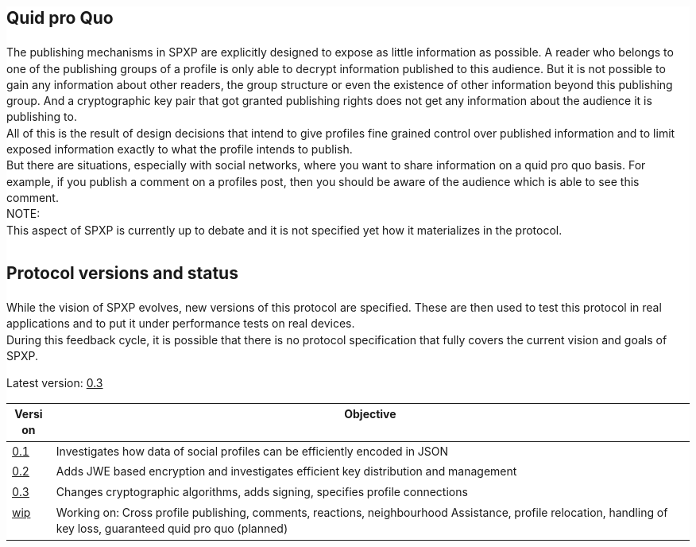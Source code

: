 ## Quid pro Quo
The publishing mechanisms in SPXP are explicitly designed to expose as little information as possible. A reader who
belongs to one of the publishing groups of a profile is only able to decrypt information published to this audience. But
it is not possible to gain any information about other readers, the group structure or even the existence of other
information beyond this publishing group. And a cryptographic key pair that got granted publishing rights does not get
any information about the audience it is publishing to.  
All of this is the result of design decisions that intend to give profiles fine grained control over published
information and to limit exposed information exactly to what the profile intends to publish.  
But there are situations, especially with social networks, where you want to share information on a quid pro quo basis.
For example, if you publish a comment on a profiles post, then you should be aware of the audience which is able to see
this comment.  
NOTE:  
This aspect of SPXP is currently up to debate and it is not specified yet how it materializes in the protocol.

## Protocol versions and status
While the vision of SPXP evolves, new versions of this protocol are specified. These are then used to test this protocol
in real applications and to put it under performance tests on real devices.  
During this feedback cycle, it is possible that there is no protocol specification that fully covers the current vision
and goals of SPXP.

Latest version: [0.3](https://github.com/spxp/spxp-specs/releases/tag/v0.3)

| Version | Objective |
|---|---|
| [0.1](https://github.com/spxp/spxp-specs/blob/v0.1/SPXP-Spec.md) | Investigates how data of social profiles can be efficiently encoded in JSON |
| [0.2](https://github.com/spxp/spxp-specs/blob/v0.2/SPXP-Spec.md) | Adds JWE based encryption and investigates efficient key distribution and management |
| [0.3](https://github.com/spxp/spxp-specs/blob/v0.3/SPXP-Spec.md) | Changes cryptographic algorithms, adds signing, specifies profile connections |
| [wip](./SPXP-Spec.md) | Working on: Cross profile publishing, comments, reactions, neighbourhood Assistance, profile relocation, handling of key loss, guaranteed quid pro quo (planned) |
